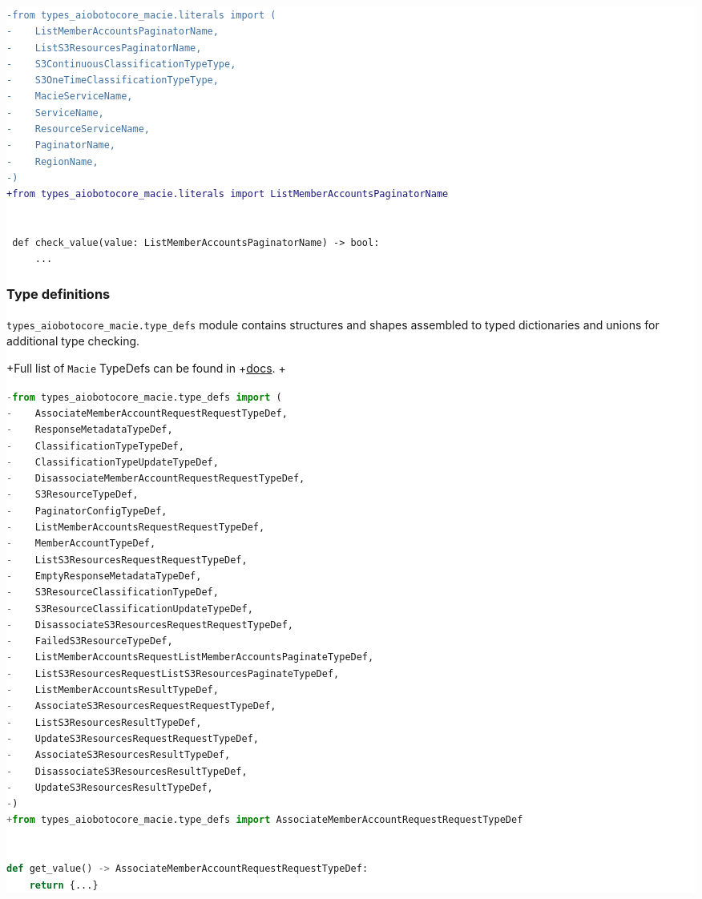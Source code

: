 ```diff
-from types_aiobotocore_macie.literals import (
-    ListMemberAccountsPaginatorName,
-    ListS3ResourcesPaginatorName,
-    S3ContinuousClassificationTypeType,
-    S3OneTimeClassificationTypeType,
-    MacieServiceName,
-    ServiceName,
-    ResourceServiceName,
-    PaginatorName,
-    RegionName,
-)
+from types_aiobotocore_macie.literals import ListMemberAccountsPaginatorName
 
 
 def check_value(value: ListMemberAccountsPaginatorName) -> bool:
     ...
 ```
 
 <a id="type-definitions"></a>
 
 ### Type definitions
 
 `types_aiobotocore_macie.type_defs` module contains structures and shapes
 assembled to typed dictionaries and unions for additional type checking.
 
+Full list of `Macie` TypeDefs can be found in
+[docs](https://youtype.github.io/types_aiobotocore_docs/types_aiobotocore_macie/type_defs/).
+
 ```python
-from types_aiobotocore_macie.type_defs import (
-    AssociateMemberAccountRequestRequestTypeDef,
-    ResponseMetadataTypeDef,
-    ClassificationTypeTypeDef,
-    ClassificationTypeUpdateTypeDef,
-    DisassociateMemberAccountRequestRequestTypeDef,
-    S3ResourceTypeDef,
-    PaginatorConfigTypeDef,
-    ListMemberAccountsRequestRequestTypeDef,
-    MemberAccountTypeDef,
-    ListS3ResourcesRequestRequestTypeDef,
-    EmptyResponseMetadataTypeDef,
-    S3ResourceClassificationTypeDef,
-    S3ResourceClassificationUpdateTypeDef,
-    DisassociateS3ResourcesRequestRequestTypeDef,
-    FailedS3ResourceTypeDef,
-    ListMemberAccountsRequestListMemberAccountsPaginateTypeDef,
-    ListS3ResourcesRequestListS3ResourcesPaginateTypeDef,
-    ListMemberAccountsResultTypeDef,
-    AssociateS3ResourcesRequestRequestTypeDef,
-    ListS3ResourcesResultTypeDef,
-    UpdateS3ResourcesRequestRequestTypeDef,
-    AssociateS3ResourcesResultTypeDef,
-    DisassociateS3ResourcesResultTypeDef,
-    UpdateS3ResourcesResultTypeDef,
-)
+from types_aiobotocore_macie.type_defs import AssociateMemberAccountRequestRequestTypeDef
 
 
 def get_value() -> AssociateMemberAccountRequestRequestTypeDef:
     return {...}
 ```
 
